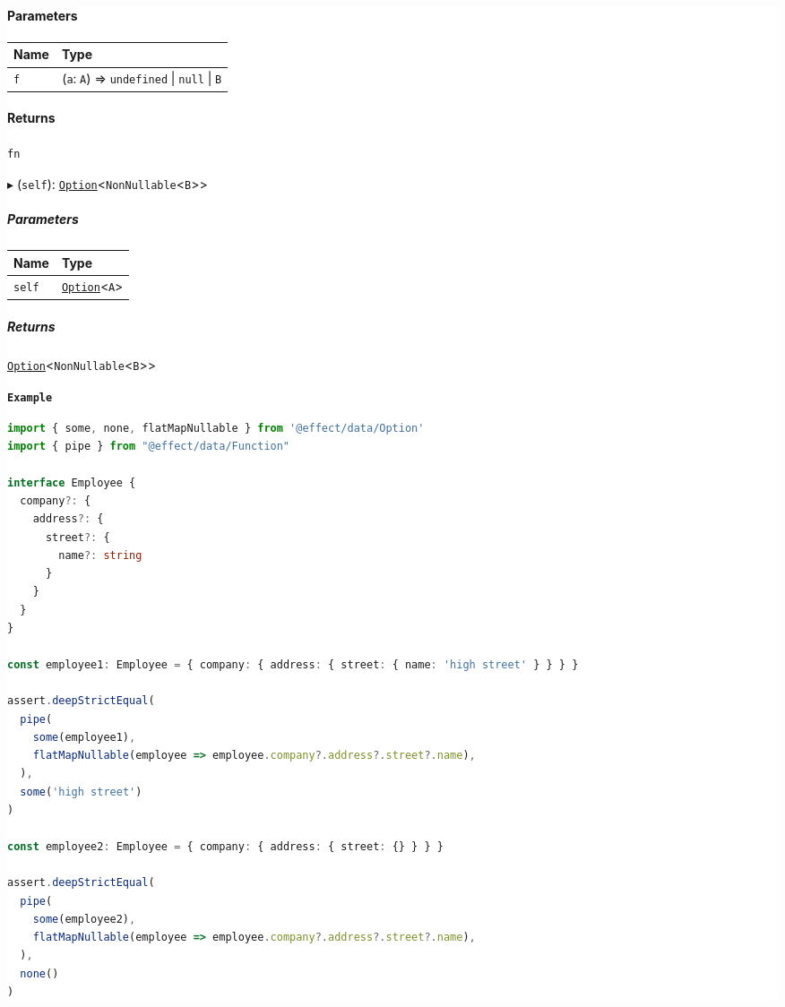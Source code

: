 #### Parameters

| Name | Type |
| :------ | :------ |
| `f` | (`a`: `A`) => `undefined` \| ``null`` \| `B` |

#### Returns

`fn`

▸ (`self`): [`Option`](src_lib_primitives.O.md#option)<`NonNullable`<`B`\>\>

##### Parameters

| Name | Type |
| :------ | :------ |
| `self` | [`Option`](src_lib_primitives.O.md#option)<`A`\> |

##### Returns

[`Option`](src_lib_primitives.O.md#option)<`NonNullable`<`B`\>\>

**`Example`**

```ts
import { some, none, flatMapNullable } from '@effect/data/Option'
import { pipe } from "@effect/data/Function"

interface Employee {
  company?: {
    address?: {
      street?: {
        name?: string
      }
    }
  }
}

const employee1: Employee = { company: { address: { street: { name: 'high street' } } } }

assert.deepStrictEqual(
  pipe(
    some(employee1),
    flatMapNullable(employee => employee.company?.address?.street?.name),
  ),
  some('high street')
)

const employee2: Employee = { company: { address: { street: {} } } }

assert.deepStrictEqual(
  pipe(
    some(employee2),
    flatMapNullable(employee => employee.company?.address?.street?.name),
  ),
  none()
)
```
